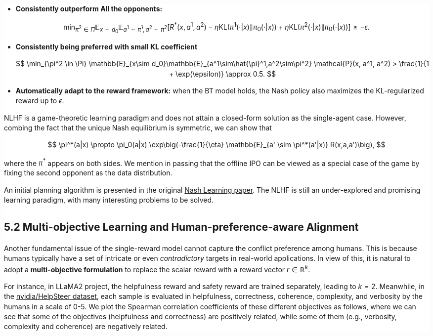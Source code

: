 - **Consistently outperform All the opponents:**

$$
\min_{\pi^2 \in \Pi} \mathbb{E}_{x\sim d_0}\mathbb{E}_{a^1\sim\hat{\pi}^1,a^2\sim\pi^2}\Big[R^*(x,a^1,a^2) - \eta \mathrm{KL}(\hat{\pi}^1(\cdot|x)\|\pi_0(\cdot|x)) + \eta \mathrm{KL}(\pi^2(\cdot|x)\|\pi_0(\cdot|x))  \Big] \geq - \epsilon.
$$

- **Consistently being preferred with small KL coefficient**
  
    $$
    \min_{\pi^2 \in \Pi} \mathbb{E}_{x\sim d_0}\mathbb{E}_{a^1\sim\hat{\pi}^1,a^2\sim\pi^2} \mathcal{P}(x, a^1, a^2) > \frac{1}{1 + \exp(\epsilon)} \approx 0.5.
    $$
    
- **Automatically adapt to the reward framework:** when the BT model holds, the Nash policy also maximizes the KL-regularized reward up to $\epsilon$.

NLHF is a game-theoretic learning paradigm and does not attain a closed-form solution as the single-agent case. However, combing the fact that the unique Nash equilibrium is symmetric, we can show that 

$$
\pi^*(a|x) \propto \pi_0(a|x) \exp\big(-\frac{1}{\eta} \mathbb{E}_{a' \sim \pi^*(a'|x)} R(x,a,a')\big),
$$

where the $\pi^*$ appears on both sides. We mention in passing that the offline IPO can be viewed as a special case of the game by fixing the second opponent as the data distribution. 

An initial planning algorithm is presented in the original [Nash Learning paper](https://arxiv.org/pdf/2312.00886.pdf). The NLHF is still an under-explored and promising learning paradigm, with many interesting problems to be solved.

## 5.2 Multi-objective Learning and Human-preference-aware Alignment

Another fundamental issue of the single-reward model cannot capture the conflict preference among humans. This is because humans typically have a set of intricate or even *contradictory* targets in real-world applications. In view of this, it is natural to adopt a **multi-objective formulation** to replace the scalar reward with a reward vector $r\in \mathbb{R}^k$. 

For instance, in LLaMA2 project, the helpfulness reward and safety reward are trained separately, leading to $k=2$. Meanwhile, in the [nvidia/HelpSteer dataset](https://huggingface.co/datasets/nvidia/HelpSteer), each sample is evaluated in helpfulness, correctness, coherence, complexity, and verbosity by the humans in a scale of 0-5. We plot the Spearman correlation coefficients of these different objectives as follows, where we can see that some of the objectives (helpfulness and correctness) are positively related, while some of them (e.g., verbosity, complexity and coherence) are negatively related.
